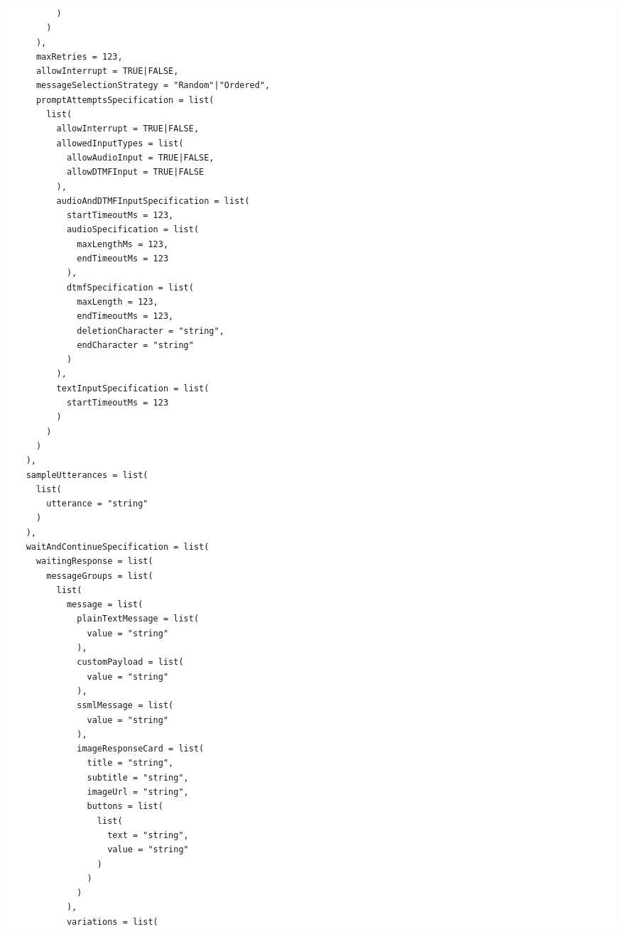               )
            )
          ),
          maxRetries = 123,
          allowInterrupt = TRUE|FALSE,
          messageSelectionStrategy = "Random"|"Ordered",
          promptAttemptsSpecification = list(
            list(
              allowInterrupt = TRUE|FALSE,
              allowedInputTypes = list(
                allowAudioInput = TRUE|FALSE,
                allowDTMFInput = TRUE|FALSE
              ),
              audioAndDTMFInputSpecification = list(
                startTimeoutMs = 123,
                audioSpecification = list(
                  maxLengthMs = 123,
                  endTimeoutMs = 123
                ),
                dtmfSpecification = list(
                  maxLength = 123,
                  endTimeoutMs = 123,
                  deletionCharacter = "string",
                  endCharacter = "string"
                )
              ),
              textInputSpecification = list(
                startTimeoutMs = 123
              )
            )
          )
        ),
        sampleUtterances = list(
          list(
            utterance = "string"
          )
        ),
        waitAndContinueSpecification = list(
          waitingResponse = list(
            messageGroups = list(
              list(
                message = list(
                  plainTextMessage = list(
                    value = "string"
                  ),
                  customPayload = list(
                    value = "string"
                  ),
                  ssmlMessage = list(
                    value = "string"
                  ),
                  imageResponseCard = list(
                    title = "string",
                    subtitle = "string",
                    imageUrl = "string",
                    buttons = list(
                      list(
                        text = "string",
                        value = "string"
                      )
                    )
                  )
                ),
                variations = list(